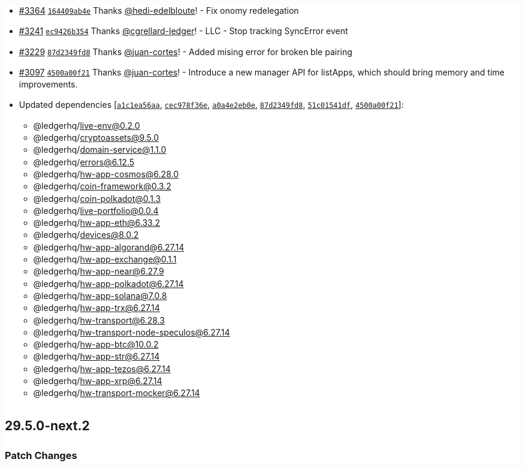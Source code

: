 - [#3364](https://github.com/LedgerHQ/ledger-live/pull/3364) [`164409ab4e`](https://github.com/LedgerHQ/ledger-live/commit/164409ab4e035bb6c941c2f5a0c4e26873c52270) Thanks [@hedi-edelbloute](https://github.com/hedi-edelbloute)! - Fix onomy redelegation

- [#3241](https://github.com/LedgerHQ/ledger-live/pull/3241) [`ec9426b354`](https://github.com/LedgerHQ/ledger-live/commit/ec9426b354156eb9362a74649a1f887a3aef7f8d) Thanks [@cgrellard-ledger](https://github.com/cgrellard-ledger)! - LLC - Stop tracking SyncError event

- [#3229](https://github.com/LedgerHQ/ledger-live/pull/3229) [`87d2349fd8`](https://github.com/LedgerHQ/ledger-live/commit/87d2349fd835e5deb39d1ee8dfcf3539f4195472) Thanks [@juan-cortes](https://github.com/juan-cortes)! - Added mising error for broken ble pairing

- [#3097](https://github.com/LedgerHQ/ledger-live/pull/3097) [`4500a00f21`](https://github.com/LedgerHQ/ledger-live/commit/4500a00f215f73e6c9bbf1d904cb6a4c3d67e678) Thanks [@juan-cortes](https://github.com/juan-cortes)! - Introduce a new manager API for listApps, which should bring memory and time improvements.

- Updated dependencies [[`a1c1ea56aa`](https://github.com/LedgerHQ/ledger-live/commit/a1c1ea56aa2a9e106b831107d8fae24ea0f27d4d), [`cec978f36e`](https://github.com/LedgerHQ/ledger-live/commit/cec978f36e5841ce3f8d117530e13902590596c3), [`a0a4e2eb0e`](https://github.com/LedgerHQ/ledger-live/commit/a0a4e2eb0e84f5679ba5994f8d375054c8466c7e), [`87d2349fd8`](https://github.com/LedgerHQ/ledger-live/commit/87d2349fd835e5deb39d1ee8dfcf3539f4195472), [`51c01541df`](https://github.com/LedgerHQ/ledger-live/commit/51c01541df8a414851ea4ef493dc9045272ef949), [`4500a00f21`](https://github.com/LedgerHQ/ledger-live/commit/4500a00f215f73e6c9bbf1d904cb6a4c3d67e678)]:
  - @ledgerhq/live-env@0.2.0
  - @ledgerhq/cryptoassets@9.5.0
  - @ledgerhq/domain-service@1.1.0
  - @ledgerhq/errors@6.12.5
  - @ledgerhq/hw-app-cosmos@6.28.0
  - @ledgerhq/coin-framework@0.3.2
  - @ledgerhq/coin-polkadot@0.1.3
  - @ledgerhq/live-portfolio@0.0.4
  - @ledgerhq/hw-app-eth@6.33.2
  - @ledgerhq/devices@8.0.2
  - @ledgerhq/hw-app-algorand@6.27.14
  - @ledgerhq/hw-app-exchange@0.1.1
  - @ledgerhq/hw-app-near@6.27.9
  - @ledgerhq/hw-app-polkadot@6.27.14
  - @ledgerhq/hw-app-solana@7.0.8
  - @ledgerhq/hw-app-trx@6.27.14
  - @ledgerhq/hw-transport@6.28.3
  - @ledgerhq/hw-transport-node-speculos@6.27.14
  - @ledgerhq/hw-app-btc@10.0.2
  - @ledgerhq/hw-app-str@6.27.14
  - @ledgerhq/hw-app-tezos@6.27.14
  - @ledgerhq/hw-app-xrp@6.27.14
  - @ledgerhq/hw-transport-mocker@6.27.14

## 29.5.0-next.2

### Patch Changes
